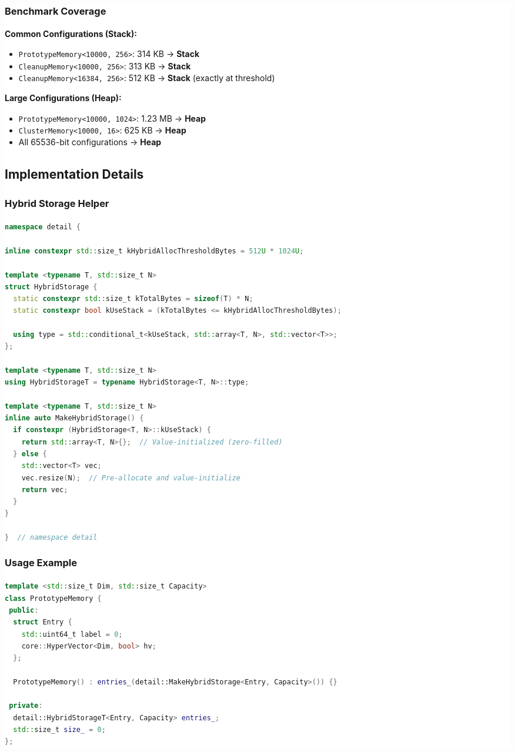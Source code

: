 ### Benchmark Coverage

**Common Configurations (Stack):**
- `PrototypeMemory<10000, 256>`: 314 KB → **Stack**
- `CleanupMemory<10000, 256>`: 313 KB → **Stack**
- `CleanupMemory<16384, 256>`: 512 KB → **Stack** (exactly at threshold)

**Large Configurations (Heap):**
- `PrototypeMemory<10000, 1024>`: 1.23 MB → **Heap**
- `ClusterMemory<10000, 16>`: 625 KB → **Heap**
- All 65536-bit configurations → **Heap**

## Implementation Details

### Hybrid Storage Helper

```cpp
namespace detail {

inline constexpr std::size_t kHybridAllocThresholdBytes = 512U * 1024U;

template <typename T, std::size_t N>
struct HybridStorage {
  static constexpr std::size_t kTotalBytes = sizeof(T) * N;
  static constexpr bool kUseStack = (kTotalBytes <= kHybridAllocThresholdBytes);
  
  using type = std::conditional_t<kUseStack, std::array<T, N>, std::vector<T>>;
};

template <typename T, std::size_t N>
using HybridStorageT = typename HybridStorage<T, N>::type;

template <typename T, std::size_t N>
inline auto MakeHybridStorage() {
  if constexpr (HybridStorage<T, N>::kUseStack) {
    return std::array<T, N>{};  // Value-initialized (zero-filled)
  } else {
    std::vector<T> vec;
    vec.resize(N);  // Pre-allocate and value-initialize
    return vec;
  }
}

}  // namespace detail
```

### Usage Example

```cpp
template <std::size_t Dim, std::size_t Capacity>
class PrototypeMemory {
 public:
  struct Entry {
    std::uint64_t label = 0;
    core::HyperVector<Dim, bool> hv;
  };

  PrototypeMemory() : entries_(detail::MakeHybridStorage<Entry, Capacity>()) {}

 private:
  detail::HybridStorageT<Entry, Capacity> entries_;
  std::size_t size_ = 0;
};
```
